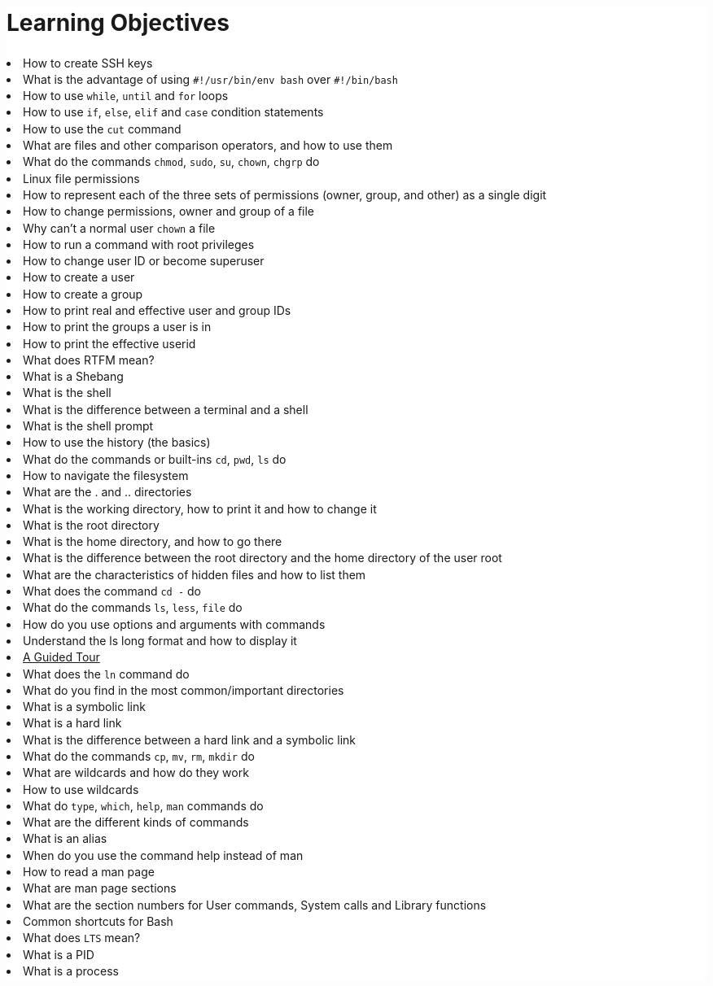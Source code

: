 <h1>Learning Objectives</h1>
<li>How to create SSH keys</li>
<li>What is the advantage of using  <code>#!/usr/bin/env bash</code> over <code>#!/bin/bash</code></li>
<li>How to use <code>while</code>, <code>until</code> and <code>for</code> loops</li>
<li>How to use <code>if</code>, <code>else</code>, <code>elif</code> and <code>case</code> condition statements</li>
<li>How to use the <code>cut</code> command</li>
<li>What are files and other comparison operators, and how to use them</li>
<li>What do the commands <code>chmod</code>, <code>sudo</code>, <code>su</code>, <code>chown</code>, <code>chgrp</code> do</li>
<li>Linux file permissions</li>
<li>How to represent each of the three sets of permissions (owner, group, and other) as a single digit</li>
<li>How to change permissions, owner and group of a file</li>
<li>Why can’t a normal user <code>chown</code> a file</li>
<li>How to run a command with root privileges</li>
<li>How to change user ID or become superuser<br></li>
<li>How to create a user</li>
<li>How to create a group</li>
<li>How to print real and effective user and group IDs</li>
<li>How to print the groups a user is in</li>
<li>How to print the effective userid</li>
<li>What does RTFM mean?</li>
<li>What is a Shebang</li>
<li>What is the shell</li>
<li>What is the difference between a terminal and a shell</li>
<li>What is the shell prompt</li>
<li>How to use the history (the basics)</li>
<li>What do the commands or built-ins <code>cd</code>, <code>pwd</code>, <code>ls</code> do </li>
<li>How to navigate the filesystem</li>
<li>What are the . and .. directories</li>
<li>What is the working directory, how to print it and how to change it</li>
<li>What is the root directory</li>
<li>What is the home directory, and how to go there</li>
<li>What is the difference between the root directory and the home directory of the user root</li>
<li>What are the characteristics of hidden files and how to list them</li>
<li>What does the command <code>cd -</code> do</li>
<li>What do the commands <code>ls</code>, <code>less</code>, <code>file</code> do</li>
<li>How do you use options and arguments with commands</li>
<li>Understand the ls long format and how to display it</li>
<li><a href="/rltoken/Jp1c4V3hJiGBuVzYCtnQKw" title="A Guided Tour" target="_blank">A Guided Tour</a></li>
<li>What does the <code>ln</code> command do</li>
<li>What do you find in the most common/important directories</li>
<li>What is a symbolic link</li>
<li>What is a hard link</li>
<li>What is the difference between a hard link and a symbolic link</li>
<li>What do the commands <code>cp</code>, <code>mv</code>, <code>rm</code>, <code>mkdir</code> do</li>
<li>What are wildcards and how do they work</li>
<li>How to use wildcards</li>
<li>What do <code>type</code>, <code>which</code>, <code>help</code>, <code>man</code> commands do</li>
<li>What are the different kinds of commands</li>
<li>What is an alias</li>
<li>When do you use the command help instead of man</li>
<li>How to read a man page</li>
<li>What are man page sections</li>
<li>What are the section numbers for User commands, System calls and Library functions</li>
<li>Common shortcuts for Bash</li>
<li>What does <code>LTS</code> mean?</li>
<li>What is a PID</li>
<li>What is a process</li>